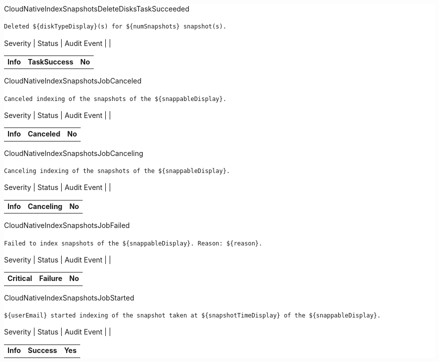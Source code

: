 CloudNativeIndexSnapshotsDeleteDisksTaskSucceeded

```text
Deleted ${diskTypeDisplay}(s) for ${numSnapshots} snapshot(s).
```

Severity | Status | Audit Event | |

|          |                 |        |
| -------- | --------------- | ------ |
| **Info** | **TaskSuccess** | **No** |

CloudNativeIndexSnapshotsJobCanceled

```text
Canceled indexing of the snapshots of the ${snappableDisplay}.
```

Severity | Status | Audit Event | |

|          |              |        |
| -------- | ------------ | ------ |
| **Info** | **Canceled** | **No** |

CloudNativeIndexSnapshotsJobCanceling

```text
Canceling indexing of the snapshots of the ${snappableDisplay}.
```

Severity | Status | Audit Event | |

|          |               |        |
| -------- | ------------- | ------ |
| **Info** | **Canceling** | **No** |

CloudNativeIndexSnapshotsJobFailed

```text
Failed to index snapshots of the ${snappableDisplay}. Reason: ${reason}.
```

Severity | Status | Audit Event | |

|              |             |        |
| ------------ | ----------- | ------ |
| **Critical** | **Failure** | **No** |

CloudNativeIndexSnapshotsJobStarted

```text
${userEmail} started indexing of the snapshot taken at ${snapshotTimeDisplay} of the ${snappableDisplay}.
```

Severity | Status | Audit Event | |

|          |             |         |
| -------- | ----------- | ------- |
| **Info** | **Success** | **Yes** |
